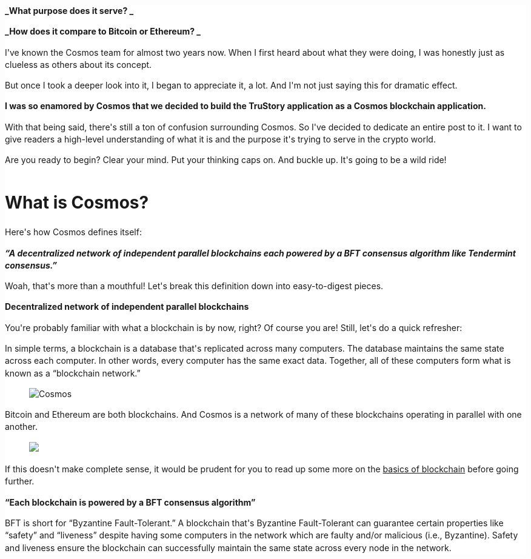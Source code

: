 **_What purpose does it serve? _**

**_How does it compare to Bitcoin or Ethereum? _**

I've known the Cosmos team for almost two years now. When I first heard about what they were doing, I was honestly just as clueless as others about its concept.

But once I took a deeper look into it, I began to appreciate it, a lot. And I'm not just saying this for dramatic effect.

**I was so enamored by Cosmos that we decided to build the TruStory application as a Cosmos blockchain application.**

With that being said, there's still a ton of confusion surrounding Cosmos. So I've decided to dedicate an entire post to it. I want to give readers a high-level understanding of what it is and the purpose it's trying to serve in the crypto world.

Are you ready to begin? Clear your mind. Put your thinking caps on. And buckle up. It's going to be a wild ride!

# What is Cosmos?

Here's how Cosmos defines itself:

**_“A decentralized network of independent parallel blockchains each powered by a BFT consensus algorithm like Tendermint consensus.”_**

Woah, that's more than a mouthful! Let's break this definition down into easy-to-digest pieces.

**Decentralized network of independent parallel blockchains**

You're probably familiar with what a blockchain is by now, right? Of course you are! Still, let's do a quick refresher: 

In simple terms, a blockchain is a database that's replicated across many computers. The database maintains the same state across each computer. In other words, every computer has the same exact data. Together, all of these computers form what is known as a “blockchain network.”

<figure>

![](/media/screen-shot-2019-05-13-at-9.14.52-am.png "Cosmos")

</figure>

Bitcoin and Ethereum are both blockchains. And Cosmos is a network of many of these blockchains operating in parallel with one another. 

<figure>

![](/media/screen-shot-2019-05-13-at-9.15.18-am.png)

</figure>

If this doesn't make complete sense, it would be prudent for you to read up some more on the [basics of blockchain](https://hackernoon.com/wtf-is-the-blockchain-1da89ba19348) before going further.

**“Each blockchain is powered by a BFT consensus algorithm”**

BFT is short for “Byzantine Fault-Tolerant.” A blockchain that's Byzantine Fault-Tolerant can guarantee certain properties like “safety” and “liveness” despite having some computers in the network which are faulty and/or malicious (i.e., Byzantine). Safety and liveness ensure the blockchain can successfully maintain the same state across every node in the network.
